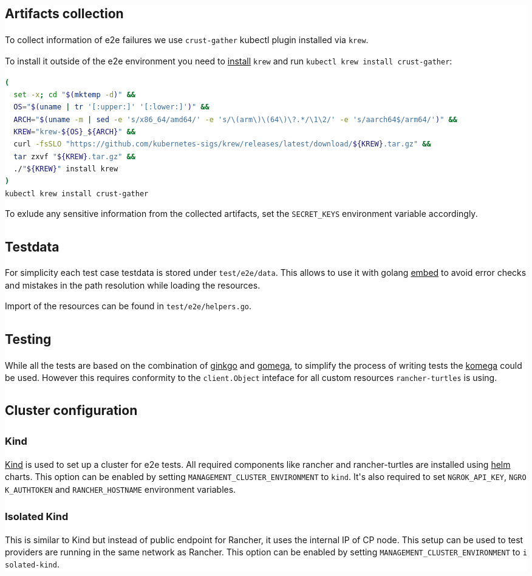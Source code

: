 ## Artifacts collection

To collect information of e2e failures we use `crust-gather` kubectl plugin installed via `krew`.

To install it outside of the e2e environment you need to [install](https://krew.sigs.k8s.io/docs/user-guide/setup/install/) `krew` and run `kubectl krew install crust-gather`:

```bash
(
  set -x; cd "$(mktemp -d)" &&
  OS="$(uname | tr '[:upper:]' '[:lower:]')" &&
  ARCH="$(uname -m | sed -e 's/x86_64/amd64/' -e 's/\(arm\)\(64\)\?.*/\1\2/' -e 's/aarch64$/arm64/')" &&
  KREW="krew-${OS}_${ARCH}" &&
  curl -fsSLO "https://github.com/kubernetes-sigs/krew/releases/latest/download/${KREW}.tar.gz" &&
  tar zxvf "${KREW}.tar.gz" &&
  ./"${KREW}" install krew
)
kubectl krew install crust-gather
```

To exlude any sensitive information from the collected artifacts, set the `SECRET_KEYS` environment variable accordingly.

## Testdata

For simplicity each test case testdata is stored under `test/e2e/data`. This allows to use it with golang [embed](https://pkg.go.dev/embed) to avoid error checks and mistakes in the path resolution while loading the resources.

Import of the resources can be found in `test/e2e/helpers.go`.

## Testing

While all the tests are based on the combination of [ginkgo](https://github.com/onsi/ginkgo) and [gomega](https://github.com/onsi/gomega), to simplify the process of writing tests the [komega](https://pkg.go.dev/sigs.k8s.io/controller-runtime/pkg/envtest/komega) could be used. However this requires conformity to the `client.Object` inteface for all custom resources `rancher-turtles` is using.

## Cluster configuration

### Kind

[Kind](https://kind.sigs.k8s.io/) is used to set up a cluster for e2e tests. All required components like rancher and rancher-turtles are installed using [helm](https://helm.sh/docs) charts. This option can be enabled by setting `MANAGEMENT_CLUSTER_ENVIRONMENT` to `kind`. It's also required to set `NGROK_API_KEY`, `NGROK_AUTHTOKEN` and `RANCHER_HOSTNAME` environment variables.

### Isolated Kind

This is similar to Kind but instead of public endpoint for Rancher, it uses the internal IP of CP node. This setup can be used to test providers are running in the same network as Rancher. This option can be enabled by setting `MANAGEMENT_CLUSTER_ENVIRONMENT` to `isolated-kind`.
